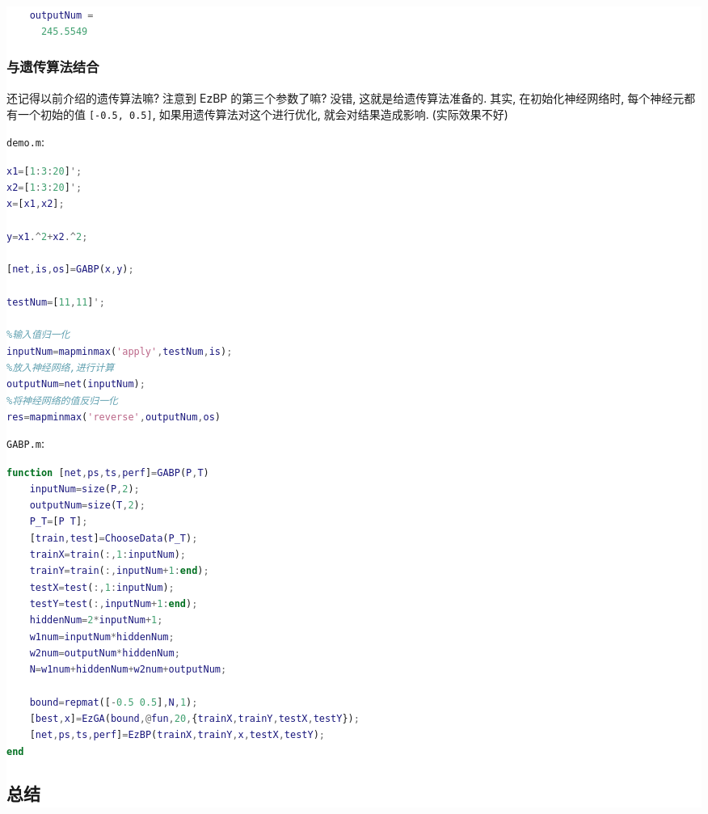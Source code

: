 ``` m
    outputNum =
      245.5549
```

### 与遗传算法结合

还记得以前介绍的遗传算法嘛? 注意到 EzBP 的第三个参数了嘛? 没错, 这就是给遗传算法准备的. 其实, 在初始化神经网络时, 每个神经元都有一个初始的值 `[-0.5, 0.5]`, 如果用遗传算法对这个进行优化, 就会对结果造成影响. (实际效果不好)

`demo.m`:

``` m
x1=[1:3:20]';
x2=[1:3:20]';
x=[x1,x2];

y=x1.^2+x2.^2;

[net,is,os]=GABP(x,y);

testNum=[11,11]';

%输入值归一化
inputNum=mapminmax('apply',testNum,is);
%放入神经网络,进行计算
outputNum=net(inputNum);
%将神经网络的值反归一化
res=mapminmax('reverse',outputNum,os)
```

`GABP.m`:

``` m
function [net,ps,ts,perf]=GABP(P,T)
    inputNum=size(P,2);
    outputNum=size(T,2);
    P_T=[P T];
    [train,test]=ChooseData(P_T);
    trainX=train(:,1:inputNum);
    trainY=train(:,inputNum+1:end);
    testX=test(:,1:inputNum);
    testY=test(:,inputNum+1:end);
    hiddenNum=2*inputNum+1;
    w1num=inputNum*hiddenNum;
    w2num=outputNum*hiddenNum;
    N=w1num+hiddenNum+w2num+outputNum;

    bound=repmat([-0.5 0.5],N,1);
    [best,x]=EzGA(bound,@fun,20,{trainX,trainY,testX,testY});
    [net,ps,ts,perf]=EzBP(trainX,trainY,x,testX,testY);
end
```

## 总结


  [1]: https://82flex.com/usr/uploads/2016/04/1988484176.jpg
  [2]: https://82flex.com/usr/uploads/2016/04/3206483316.jpg